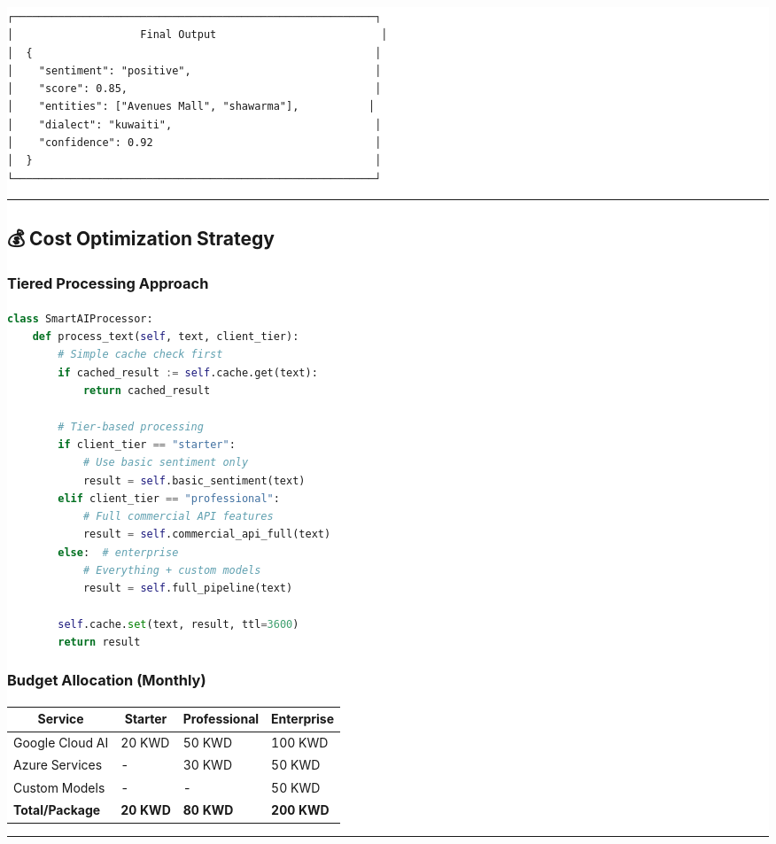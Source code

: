 ```
┌─────────────────────────────────────────────────────────┐
│                    Final Output                          │
│  {                                                      │
│    "sentiment": "positive",                             │
│    "score": 0.85,                                       │
│    "entities": ["Avenues Mall", "shawarma"],           │
│    "dialect": "kuwaiti",                                │
│    "confidence": 0.92                                   │
│  }                                                      │
└─────────────────────────────────────────────────────────┘
```

---

## 💰 Cost Optimization Strategy

### Tiered Processing Approach

```python
class SmartAIProcessor:
    def process_text(self, text, client_tier):
        # Simple cache check first
        if cached_result := self.cache.get(text):
            return cached_result
        
        # Tier-based processing
        if client_tier == "starter":
            # Use basic sentiment only
            result = self.basic_sentiment(text)
        elif client_tier == "professional":
            # Full commercial API features
            result = self.commercial_api_full(text)
        else:  # enterprise
            # Everything + custom models
            result = self.full_pipeline(text)
        
        self.cache.set(text, result, ttl=3600)
        return result
```

### Budget Allocation (Monthly)

| Service | Starter | Professional | Enterprise |
|---------|---------|--------------|------------|
| Google Cloud AI | 20 KWD | 50 KWD | 100 KWD |
| Azure Services | - | 30 KWD | 50 KWD |
| Custom Models | - | - | 50 KWD |
| **Total/Package** | **20 KWD** | **80 KWD** | **200 KWD** |

---